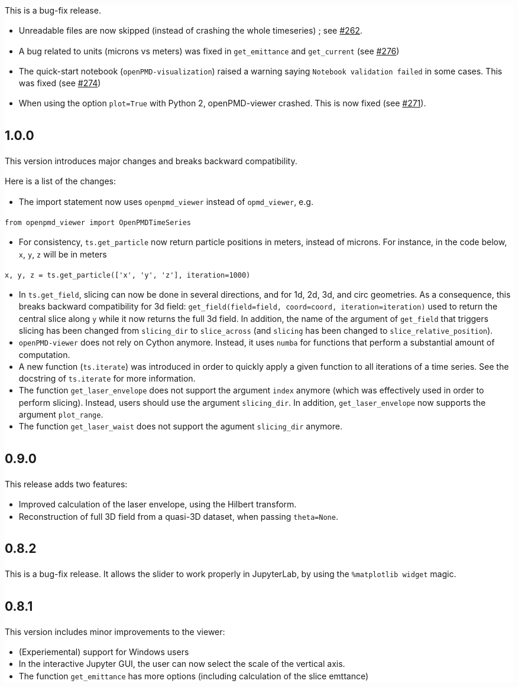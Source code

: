 This is a bug-fix release.

- Unreadable files are now skipped (instead of crashing the whole timeseries) ; see [#262](https://github.com/openPMD/openPMD-viewer/pull/262).

- A bug related to units (microns vs meters) was fixed in `get_emittance` and `get_current` (see [#276](https://github.com/openPMD/openPMD-viewer/pull/276))

- The quick-start notebook (`openPMD-visualization`) raised a warning saying
`Notebook validation failed` in some cases. This was fixed (see [#274](https://github.com/openPMD/openPMD-viewer/pull/274))

- When using the option `plot=True` with Python 2, openPMD-viewer crashed. This is now fixed (see [#271](https://github.com/openPMD/openPMD-viewer/pull/271)).

## 1.0.0

This version introduces major changes and breaks backward compatibility.

Here is a list of the changes:
- The import statement now uses `openpmd_viewer` instead of `opmd_viewer`, e.g.
```
from openpmd_viewer import OpenPMDTimeSeries
```
- For consistency, `ts.get_particle` now return particle positions in meters,
instead of microns. For instance, in the code below, `x`, `y`, `z` will be in
meters
```
x, y, z = ts.get_particle(['x', 'y', 'z'], iteration=1000)
```
- In `ts.get_field`, slicing can now be done in several directions, and for
1d, 2d, 3d, and circ geometries. As a consequence, this breaks backward
compatibility for 3d field:
```get_field(field=field, coord=coord, iteration=iteration)```
used to return the central slice along `y` while it now returns the full 3d field.
In addition, the name of the argument of `get_field` that triggers slicing
has been changed from `slicing_dir` to `slice_across` (and `slicing` has been
changed to `slice_relative_position`).
- `openPMD-viewer` does not rely on Cython anymore. Instead, it uses `numba`
for functions that perform a substantial amount of computation.
- A new function (`ts.iterate`) was introduced in order to quickly apply a
given function to all iterations of a time series. See the docstring of
`ts.iterate` for more information.
- The function `get_laser_envelope` does not support the argument `index` anymore
(which was effectively used in order to perform slicing). Instead, users should use
the argument `slicing_dir`. In addition, `get_laser_envelope` now supports the
argument `plot_range`.
- The function `get_laser_waist` does not support the agument `slicing_dir` anymore.

## 0.9.0

This release adds two features:
- Improved calculation of the laser envelope, using the Hilbert transform.
- Reconstruction of full 3D field from a quasi-3D dataset, when passing `theta=None`.

## 0.8.2

This is a bug-fix release. It allows the slider to work properly in JupyterLab,
by using the `%matplotlib widget` magic.

## 0.8.1

This version includes minor improvements to the viewer:
- (Experiemental) support for Windows users
- In the interactive Jupyter GUI, the user can now select the scale of the vertical axis.
- The function `get_emittance` has more options (including calculation of the slice emttance)
```